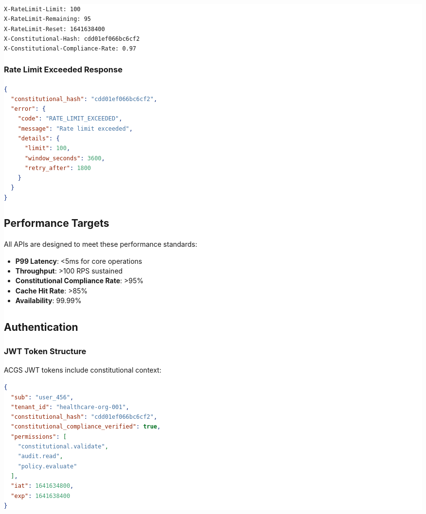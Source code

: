 ```
X-RateLimit-Limit: 100
X-RateLimit-Remaining: 95
X-RateLimit-Reset: 1641638400
X-Constitutional-Hash: cdd01ef066bc6cf2
X-Constitutional-Compliance-Rate: 0.97
```

### Rate Limit Exceeded Response

```json
{
  "constitutional_hash": "cdd01ef066bc6cf2",
  "error": {
    "code": "RATE_LIMIT_EXCEEDED",
    "message": "Rate limit exceeded",
    "details": {
      "limit": 100,
      "window_seconds": 3600,
      "retry_after": 1800
    }
  }
}
```

## Performance Targets

All APIs are designed to meet these performance standards:

- **P99 Latency**: <5ms for core operations
- **Throughput**: >100 RPS sustained
- **Constitutional Compliance Rate**: >95%
- **Cache Hit Rate**: >85%
- **Availability**: 99.99%

## Authentication

### JWT Token Structure

ACGS JWT tokens include constitutional context:

```json
{
  "sub": "user_456",
  "tenant_id": "healthcare-org-001",
  "constitutional_hash": "cdd01ef066bc6cf2",
  "constitutional_compliance_verified": true,
  "permissions": [
    "constitutional.validate",
    "audit.read",
    "policy.evaluate"
  ],
  "iat": 1641634800,
  "exp": 1641638400
}
```
